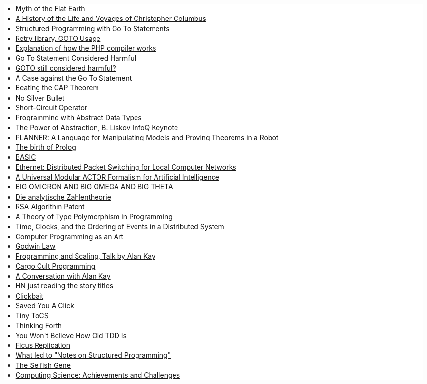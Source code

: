 - [Myth of the Flat Earth](http://en.wikipedia.org/wiki/Myth_of_the_Flat_Earth)
- [A History of the Life and Voyages of Christopher Columbus](https://archive.org/details/ahistorylifeand08irvigoog)
- [Structured Programming with Go To Statements](http://dl.acm.org/citation.cfm?id=356640)
- [Retry library, GOTO Usage](https://github.com/igorw/retry/issues/3)
- [Explanation of how the PHP compiler works](https://github.com/igorw/retry/issues/3#issuecomment-56448334)
- [Go To Statement Considered Harmful](https://www.cs.utexas.edu/users/EWD/ewd02xx/EWD215.PDF)
- [GOTO still considered harmful?](http://stackoverflow.com/questions/46586/goto-still-considered-harmful)
- [A Case against the Go To Statement](http://www.cs.utexas.edu/~EWD/transcriptions/EWD13xx/EWD1308.html)
- [Beating the CAP Theorem](http://ferd.ca/beating-the-cap-theorem-checklist.html)
- [No Silver Bullet](http://worrydream.com/refs/Brooks-NoSilverBullet.pdf)
- [Short-Circuit Operator](http://en.wikipedia.org/wiki/Short-circuit_evaluation)
- [Programming with Abstract Data Types](http://dl.acm.org/citation.cfm?id=807045&dl=ACM&coll=DL)
- [The Power of Abstraction, B. Liskov InfoQ Keynote](http://www.infoq.com/presentations/programming-abstraction-liskov)
- [PLANNER: A Language for Manipulating Models and Proving Theorems in a Robot](http://dspace.mit.edu/handle/1721.1/6171)
- [The birth of Prolog](http://dl.acm.org/citation.cfm?doid=155360.155362)
- [BASIC](http://web.archive.org/web/20120716185629/http://www.bitsavers.org/pdf/dartmouth/BASIC_Oct64.pdf)
- [Ethernet: Distributed Packet Switching for Local Computer Networks](http://research.microsoft.com/en-us/um/people/pcosta/cn_slides/metcalfe76ethernet.pdf)
- [A Universal Modular ACTOR Formalism for Artificial Intelligence](http://worrydream.com/refs/Hewitt-ActorModel.pdf)
- [BIG OMICRON AND BIG OMEGA AND BIG THETA](http://www.phil.uu.nl/datastructuren/10-11/knuth_big_omicron.pdf)
- [Die analytische Zahlentheorie](https://archive.org/stream/dieanalytischeza00bachuoft#page/400/mode/2up)
- [RSA Algorithm Patent](http://www.google.com/patents/US4405829)
- [A Theory of Type Polymorphism in Programming](https://courses.engr.illinois.edu/cs421/sp2013/project/milner-polymorphism.pdf)
- [Time, Clocks, and the Ordering of Events in a Distributed System](http://web.stanford.edu/class/cs240/readings/lamport.pdf)
- [Computer Programming as an Art](http://dl.acm.org/citation.cfm?id=361612)
- [Godwin Law](http://en.wikipedia.org/wiki/Godwin's_law)
- [Programming and Scaling, Talk by Alan Kay](http://www.tele-task.de/archive/video/html5/14029/)
- [Cargo Cult Programming](http://en.wikipedia.org/wiki/Cargo_cult_programming)
- [A Conversation with Alan Kay](https://queue.acm.org/detail.cfm?id=1039523)
- [HN just reading the story titles](https://news.ycombinator.com/item?id=5473558)
- [Clickbait](http://en.wikipedia.org/wiki/Clickbait)
- [Saved You A Click](http://www.vice.com/read/this-guy-hates-click-baity-headlines-heres-why)
- [Tiny ToCS](http://tinytocs.org/)
- [Thinking Forth](http://thinking-forth.sourceforge.net)
- [You Won't Believe How Old TDD Is](https://arialdomartini.wordpress.com/2012/07/20/you-wont-believe-how-old-tdd-is/)
- [Ficus Replication](http://www.isi.edu/~johnh/RESEARCH/ucla/#ficus_replication)
- [What led to "Notes on Structured Programming"](https://www.cs.utexas.edu/users/EWD/transcriptions/EWD13xx/EWD1308.html)
- [The Selfish Gene](http://en.wikipedia.org/wiki/The_Selfish_Gene)
- [Computing Science: Achievements and Challenges](https://www.cs.utexas.edu/users/EWD/transcriptions/EWD12xx/EWD1284.html)